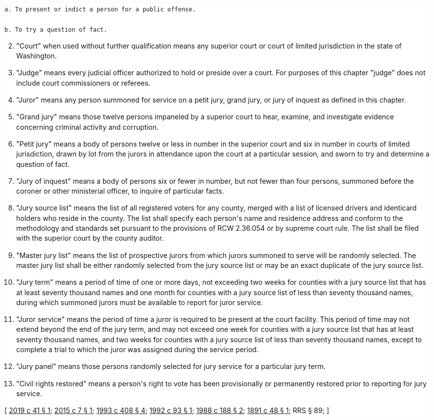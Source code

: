     a. To present or indict a person for a public offense.

    b. To try a question of fact.

2. "Court" when used without further qualification means any superior court or court of limited jurisdiction in the state of Washington.

3. "Judge" means every judicial officer authorized to hold or preside over a court. For purposes of this chapter "judge" does not include court commissioners or referees.

4. "Juror" means any person summoned for service on a petit jury, grand jury, or jury of inquest as defined in this chapter.

5. "Grand jury" means those twelve persons impaneled by a superior court to hear, examine, and investigate evidence concerning criminal activity and corruption.

6. "Petit jury" means a body of persons twelve or less in number in the superior court and six in number in courts of limited jurisdiction, drawn by lot from the jurors in attendance upon the court at a particular session, and sworn to try and determine a question of fact.

7. "Jury of inquest" means a body of persons six or fewer in number, but not fewer than four persons, summoned before the coroner or other ministerial officer, to inquire of particular facts.

8. "Jury source list" means the list of all registered voters for any county, merged with a list of licensed drivers and identicard holders who reside in the county. The list shall specify each person's name and residence address and conform to the methodology and standards set pursuant to the provisions of RCW 2.36.054 or by supreme court rule. The list shall be filed with the superior court by the county auditor.

9. "Master jury list" means the list of prospective jurors from which jurors summoned to serve will be randomly selected. The master jury list shall be either randomly selected from the jury source list or may be an exact duplicate of the jury source list.

10. "Jury term" means a period of time of one or more days, not exceeding two weeks for counties with a jury source list that has at least seventy thousand names and one month for counties with a jury source list of less than seventy thousand names, during which summoned jurors must be available to report for juror service.

11. "Juror service" means the period of time a juror is required to be present at the court facility. This period of time may not extend beyond the end of the jury term, and may not exceed one week for counties with a jury source list that has at least seventy thousand names, and two weeks for counties with a jury source list of less than seventy thousand names, except to complete a trial to which the juror was assigned during the service period.

12. "Jury panel" means those persons randomly selected for jury service for a particular jury term.

13. "Civil rights restored" means a person's right to vote has been provisionally or permanently restored prior to reporting for jury service.

\[ [2019 c 41 § 1](http://lawfilesext.leg.wa.gov/biennium/2019-20/Pdf/Bills/Session%20Laws/Senate/5162.SL.pdf?cite=2019%20c%2041%20§%201); [2015 c 7 § 1](http://lawfilesext.leg.wa.gov/biennium/2015-16/Pdf/Bills/Session%20Laws/House/1610-S.SL.pdf?cite=2015%20c%207%20§%201); [1993 c 408 § 4](http://lawfilesext.leg.wa.gov/biennium/1993-94/Pdf/Bills/Session%20Laws/House/1084-S.SL.pdf?cite=1993%20c%20408%20§%204); [1992 c 93 § 1](http://lawfilesext.leg.wa.gov/biennium/1991-92/Pdf/Bills/Session%20Laws/House/2394-S.SL.pdf?cite=1992%20c%2093%20§%201); [1988 c 188 § 2](http://leg.wa.gov/CodeReviser/documents/sessionlaw/1988c188.pdf?cite=1988%20c%20188%20§%202); [1891 c 48 § 1](http://leg.wa.gov/CodeReviser/documents/sessionlaw/1891c48.pdf?cite=1891%20c%2048%20§%201); RRS § 89; \]
